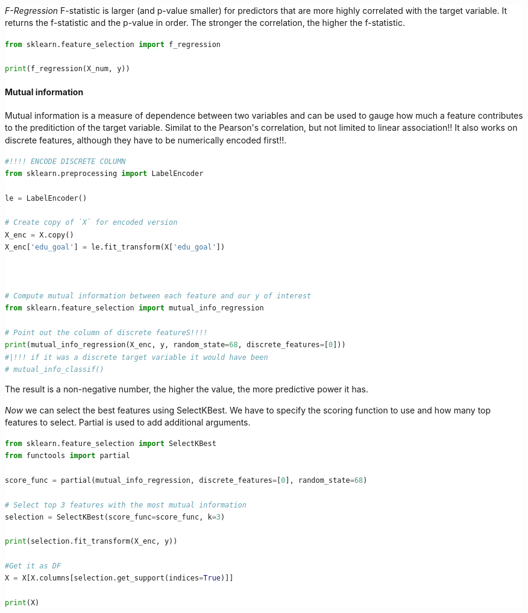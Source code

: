 

*F-Regression*
F-statistic is larger (and p-value smaller) for predictors that are more highly correlated with the target variable. It returns the f-statistic and the p-value in order. The stronger the correlation, the higher the f-statistic.

```py
from sklearn.feature_selection import f_regression
 
print(f_regression(X_num, y))
```







#### Mutual information
Mutual information is a measure of dependence between two variables and can be used to gauge how much a feature contributes to the preditiction of the target variable. Similat to the Pearson's correlation, but not limited to linear association!! It also works on discrete features, although they have to be numerically encoded first!!.

```py
#!!!! ENCODE DISCRETE COLUMN
from sklearn.preprocessing import LabelEncoder
 
le = LabelEncoder()
 
# Create copy of `X` for encoded version
X_enc = X.copy()
X_enc['edu_goal'] = le.fit_transform(X['edu_goal'])
 


# Compute mutual information between each feature and our y of interest
from sklearn.feature_selection import mutual_info_regression

# Point out the column of discrete featureS!!!!
print(mutual_info_regression(X_enc, y, random_state=68, discrete_features=[0]))
#|!!! if it was a discrete target variable it would have been
# mutual_info_classif()
```
The result is a non-negative number, the higher the value, the more predictive power it has.


*Now* we can select the best features using SelectKBest. We have to specify the scoring function to use and how many top features to select. Partial is used to add additional arguments.

```py
from sklearn.feature_selection import SelectKBest
from functools import partial
 
score_func = partial(mutual_info_regression, discrete_features=[0], random_state=68)
 
# Select top 3 features with the most mutual information
selection = SelectKBest(score_func=score_func, k=3)
 
print(selection.fit_transform(X_enc, y))

#Get it as DF
X = X[X.columns[selection.get_support(indices=True)]]
 
print(X)
```
